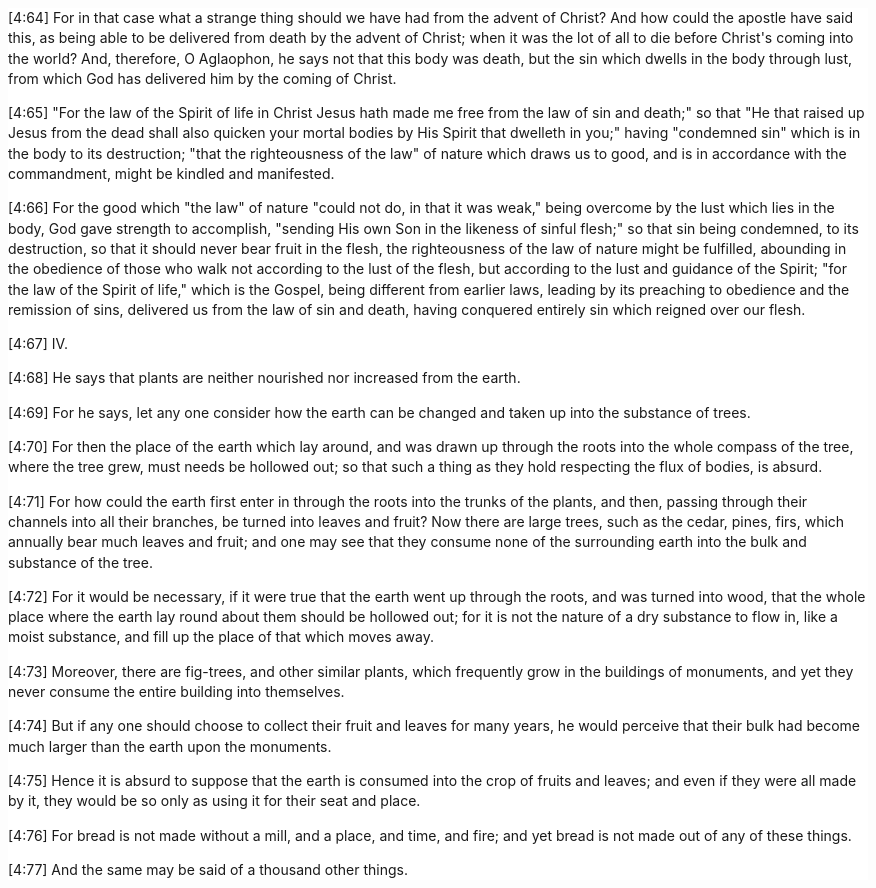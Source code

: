 [4:64] For in that case what a strange thing should we have had from the advent of Christ? And how could the apostle have said this, as being able to be delivered from death by the advent of Christ; when it was the lot of all to die before Christ's coming into the world? And, therefore, O Aglaophon, he says not that this body was death, but the sin which dwells in the body through lust, from which God has delivered him by the coming of Christ.

[4:65] "For the law of the Spirit of life in Christ Jesus hath made me free from the law of sin and death;" so that "He that raised up Jesus from the dead shall also quicken your mortal bodies by His Spirit that dwelleth in you;" having "condemned sin" which is in the body to its destruction; "that the righteousness of the law" of nature which draws us to good, and is in accordance with the commandment, might be kindled and manifested.

[4:66] For the good which "the law" of nature "could not do, in that it was weak," being overcome by the lust which lies in the body, God gave strength to accomplish, "sending His own Son in the likeness of sinful flesh;" so that sin being condemned, to its destruction, so that it should never bear fruit in the flesh, the righteousness of the law of nature might be fulfilled, abounding in the obedience of those who walk not according to the lust of the flesh, but according to the lust and guidance of the Spirit; "for the law of the Spirit of life," which is the Gospel, being different from earlier laws, leading by its preaching to obedience and the remission of sins, delivered us from the law of sin and death, having conquered entirely sin which reigned over our flesh.

[4:67] IV.

[4:68] He says that plants are neither nourished nor increased from the earth.

[4:69] For he says, let any one consider how the earth can be changed and taken up into the substance of trees.

[4:70] For then the place of the earth which lay around, and was drawn up through the roots into the whole compass of the tree, where the tree grew, must needs be hollowed out; so that such a thing as they hold respecting the flux of bodies, is absurd.

[4:71] For how could the earth first enter in through the roots into the trunks of the plants, and then, passing through their channels into all their branches, be turned into leaves and fruit? Now there are large trees, such as the cedar, pines, firs, which annually bear much leaves and fruit; and one may see that they consume none of the surrounding earth into the bulk and substance of the tree.

[4:72] For it would be necessary, if it were true that the earth went up through the roots, and was turned into wood, that the whole place where the earth lay round about them should be hollowed out; for it is not the nature of a dry substance to flow in, like a moist substance, and fill up the place of that which moves away.

[4:73] Moreover, there are fig-trees, and other similar plants, which frequently grow in the buildings of monuments, and yet they never consume the entire building into themselves.

[4:74] But if any one should choose to collect their fruit and leaves for many years, he would perceive that their bulk had become much larger than the earth upon the monuments.

[4:75] Hence it is absurd to suppose that the earth is consumed into the crop of fruits and leaves; and even if they were all made by it, they would be so only as using it for their seat and place.

[4:76] For bread is not made without a mill, and a place, and time, and fire; and yet bread is not made out of any of these things.

[4:77] And the same may be said of a thousand other things.
